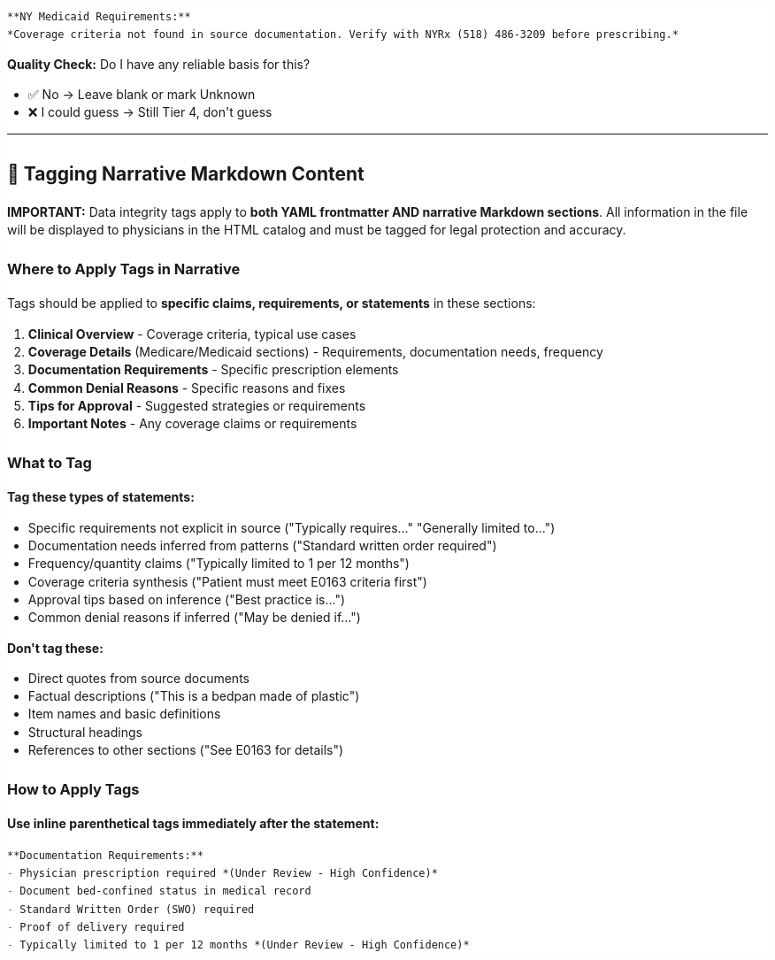 ```markdown
**NY Medicaid Requirements:**
*Coverage criteria not found in source documentation. Verify with NYRx (518) 486-3209 before prescribing.*
```

**Quality Check:** Do I have any reliable basis for this?
- ✅ No → Leave blank or mark Unknown
- ❌ I could guess → Still Tier 4, don't guess

---

## 📝 Tagging Narrative Markdown Content

**IMPORTANT:** Data integrity tags apply to **both YAML frontmatter AND narrative Markdown sections**. All information in the file will be displayed to physicians in the HTML catalog and must be tagged for legal protection and accuracy.

### Where to Apply Tags in Narrative

Tags should be applied to **specific claims, requirements, or statements** in these sections:

1. **Clinical Overview** - Coverage criteria, typical use cases
2. **Coverage Details** (Medicare/Medicaid sections) - Requirements, documentation needs, frequency
3. **Documentation Requirements** - Specific prescription elements
4. **Common Denial Reasons** - Specific reasons and fixes
5. **Tips for Approval** - Suggested strategies or requirements
6. **Important Notes** - Any coverage claims or requirements

### What to Tag

**Tag these types of statements:**
- Specific requirements not explicit in source ("Typically requires..." "Generally limited to...")
- Documentation needs inferred from patterns ("Standard written order required")
- Frequency/quantity claims ("Typically limited to 1 per 12 months")
- Coverage criteria synthesis ("Patient must meet E0163 criteria first")
- Approval tips based on inference ("Best practice is...")
- Common denial reasons if inferred ("May be denied if...")

**Don't tag these:**
- Direct quotes from source documents
- Factual descriptions ("This is a bedpan made of plastic")
- Item names and basic definitions
- Structural headings
- References to other sections ("See E0163 for details")

### How to Apply Tags

**Use inline parenthetical tags immediately after the statement:**

```markdown
**Documentation Requirements:**
- Physician prescription required *(Under Review - High Confidence)*
- Document bed-confined status in medical record
- Standard Written Order (SWO) required
- Proof of delivery required
- Typically limited to 1 per 12 months *(Under Review - High Confidence)*
```

